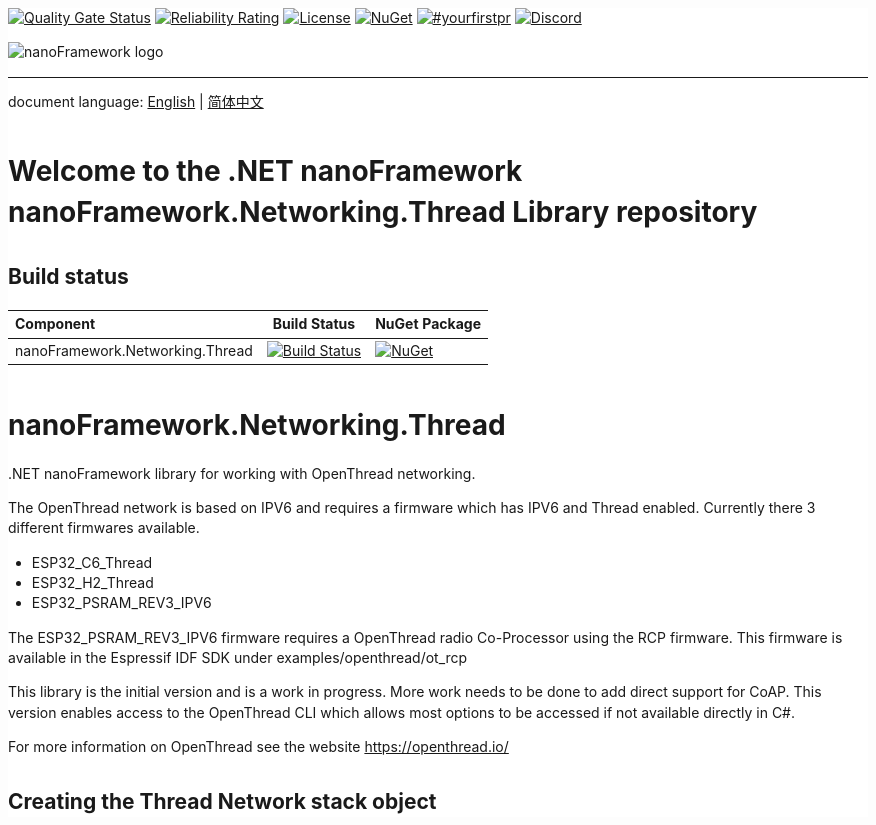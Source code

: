 [![Quality Gate Status](https://sonarcloud.io/api/project_badges/measure?project=nanoframework_nanoFramework.Networking.Thread&metric=alert_status)](https://sonarcloud.io/dashboard?id=nanoframework_nanoFramework.Device.Bluetooth) [![Reliability Rating](https://sonarcloud.io/api/project_badges/measure?project=nanoframework_nanoFramework.Networking.Thread&metric=reliability_rating)](https://sonarcloud.io/dashboard?id=nanoframework_nanoFramework.Networking.Thread) [![License](https://img.shields.io/badge/License-MIT-blue.svg)](LICENSE) [![NuGet](https://img.shields.io/nuget/dt/nanoFramework.Networking.Thread.svg?label=NuGet&style=flat&logo=nuget)](https://www.nuget.org/packages/nanoFramework.Networking.Thread/) [![#yourfirstpr](https://img.shields.io/badge/first--timers--only-friendly-blue.svg)](https://github.com/nanoframework/Home/blob/main/CONTRIBUTING.md) [![Discord](https://img.shields.io/discord/478725473862549535.svg?logo=discord&logoColor=white&label=Discord&color=7289DA)](https://discord.gg/gCyBu8T)

![nanoFramework logo](https://raw.githubusercontent.com/nanoframework/Home/main/resources/logo/nanoFramework-repo-logo.png)

-----
document language: [English](README.md) | [简体中文](README.zh-cn.md)

# Welcome to the .NET **nanoFramework** nanoFramework.Networking.Thread Library repository

## Build status

| Component | Build Status | NuGet Package |
|:-|---|---|
| nanoFramework.Networking.Thread | [![Build Status](https://dev.azure.com/nanoframework/nanoFramework.Networking.Thread/_apis/build/status%2Fnanoframework.nanoFramework.Networking.Thread?repoName=nanoframework%2FnanoFramework.Networking.Thread&branchName=main)](https://dev.azure.com/nanoframework/nanoFramework.Networking.Thread/_build/latest?definitionId=109&repoName=nanoframework%2FnanoFramework.Networking.Thread&branchName=main) | [![NuGet](https://img.shields.io/nuget/v/nanoFramework.Networking.Thread.svg?label=NuGet&style=flat&logo=nuget)](https://www.nuget.org/packages/nanoFramework.Networking.Thread/) |

# nanoFramework.Networking.Thread

 .NET nanoFramework library for working with OpenThread networking. 
 
 The OpenThread network is based on IPV6 and requires a firmware which has IPV6 and Thread enabled.
 Currently there 3 different firmwares available.

 - ESP32_C6_Thread
 - ESP32_H2_Thread
 - ESP32_PSRAM_REV3_IPV6
 
 The ESP32_PSRAM_REV3_IPV6 firmware requires a OpenThread radio Co-Processor using the RCP firmware. This 
 firmware is available in the Espressif IDF SDK under examples/openthread/ot_rcp
 
 This library is the initial version and is a work in progress. More work needs to be done to add direct support for CoAP.
 This version enables access to the OpenThread CLI which allows most options to be accessed if not available directly in C#.
 
 For more information on OpenThread see the website https://openthread.io/

 ## Creating the Thread Network stack object
